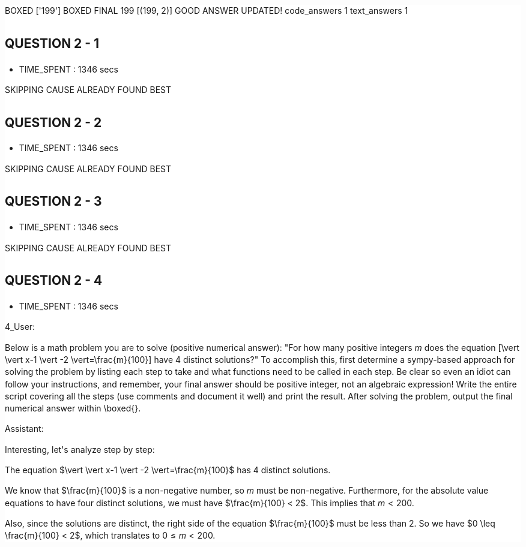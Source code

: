BOXED ['199']
BOXED FINAL 199
[(199, 2)]
GOOD ANSWER UPDATED!
code_answers 1 text_answers 1



## QUESTION 2 - 1 
- TIME_SPENT : 1346 secs

SKIPPING CAUSE ALREADY FOUND BEST



## QUESTION 2 - 2 
- TIME_SPENT : 1346 secs

SKIPPING CAUSE ALREADY FOUND BEST



## QUESTION 2 - 3 
- TIME_SPENT : 1346 secs

SKIPPING CAUSE ALREADY FOUND BEST



## QUESTION 2 - 4 
- TIME_SPENT : 1346 secs

4_User:

Below is a math problem you are to solve (positive numerical answer):
"For how many positive integers $m$ does the equation \[\vert \vert x-1 \vert -2 \vert=\frac{m}{100}\] have $4$ distinct solutions?"
To accomplish this, first determine a sympy-based approach for solving the problem by listing each step to take and what functions need to be called in each step. Be clear so even an idiot can follow your instructions, and remember, your final answer should be positive integer, not an algebraic expression!
Write the entire script covering all the steps (use comments and document it well) and print the result. After solving the problem, output the final numerical answer within \boxed{}.

Assistant: 

Interesting, let's analyze step by step:



The equation $\vert \vert x-1 \vert -2 \vert=\frac{m}{100}$ has 4 distinct solutions.

We know that $\frac{m}{100}$ is a non-negative number, so $m$ must be non-negative. Furthermore, for the absolute value equations to have four distinct solutions, we must have $\frac{m}{100} < 2$. This implies that $m < 200$.

Also, since the solutions are distinct, the right side of the equation $\frac{m}{100}$ must be less than 2. So we have $0 \leq \frac{m}{100} < 2$, which translates to $0 \leq m < 200$.

